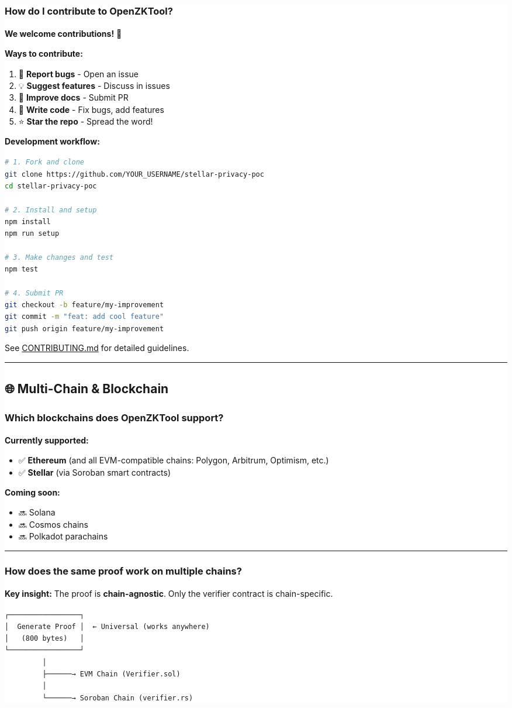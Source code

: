 ### How do I contribute to OpenZKTool?

**We welcome contributions!** 🎉

**Ways to contribute:**
1. 🐛 **Report bugs** - Open an issue
2. 💡 **Suggest features** - Discuss in issues
3. 📝 **Improve docs** - Submit PR
4. 🔧 **Write code** - Fix bugs, add features
5. ⭐ **Star the repo** - Spread the word!

**Development workflow:**
```bash
# 1. Fork and clone
git clone https://github.com/YOUR_USERNAME/stellar-privacy-poc
cd stellar-privacy-poc

# 2. Install and setup
npm install
npm run setup

# 3. Make changes and test
npm test

# 4. Submit PR
git checkout -b feature/my-improvement
git commit -m "feat: add cool feature"
git push origin feature/my-improvement
```

See [CONTRIBUTING.md](../CONTRIBUTING.md) for detailed guidelines.

---

## 🌐 Multi-Chain & Blockchain

### Which blockchains does OpenZKTool support?

**Currently supported:**
- ✅ **Ethereum** (and all EVM-compatible chains: Polygon, Arbitrum, Optimism, etc.)
- ✅ **Stellar** (via Soroban smart contracts)

**Coming soon:**
- 🔜 Solana
- 🔜 Cosmos chains
- 🔜 Polkadot parachains

---

### How does the same proof work on multiple chains?

**Key insight:** The proof is **chain-agnostic**. Only the verifier contract is chain-specific.

```
┌─────────────────┐
│  Generate Proof │  ← Universal (works anywhere)
│   (800 bytes)   │
└─────────────────┘
         │
         ├──────→ EVM Chain (Verifier.sol)
         │
         └──────→ Soroban Chain (verifier.rs)
```
